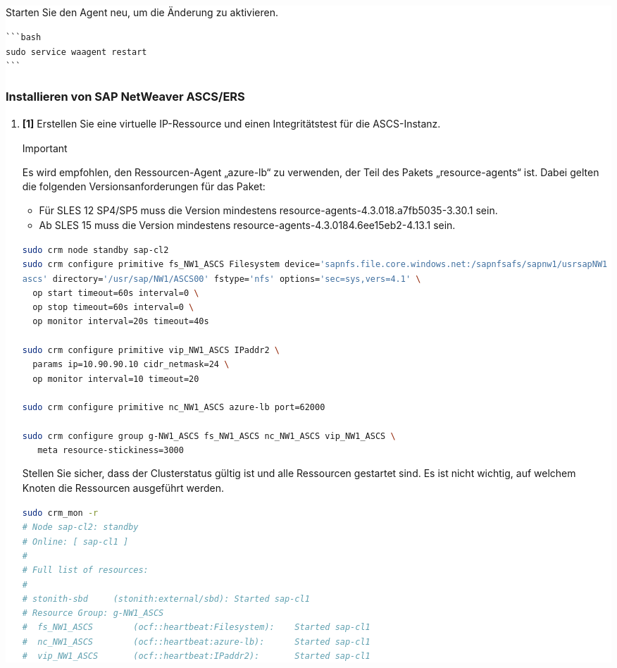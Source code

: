    Starten Sie den Agent neu, um die Änderung zu aktivieren.

    ```bash
    sudo service waagent restart
    ```

### <a name="installing-sap-netweaver-ascsers"></a>Installieren von SAP NetWeaver ASCS/ERS

1. **[1]** Erstellen Sie eine virtuelle IP-Ressource und einen Integritätstest für die ASCS-Instanz.

   > [!IMPORTANT]
   > Es wird empfohlen, den Ressourcen-Agent „azure-lb“ zu verwenden, der Teil des Pakets „resource-agents“ ist. Dabei gelten die folgenden Versionsanforderungen für das Paket:
   > - Für SLES 12 SP4/SP5 muss die Version mindestens resource-agents-4.3.018.a7fb5035-3.30.1 sein.  
   > - Ab SLES 15 muss die Version mindestens resource-agents-4.3.0184.6ee15eb2-4.13.1 sein.  
   

    ```bash
    sudo crm node standby sap-cl2
    sudo crm configure primitive fs_NW1_ASCS Filesystem device='sapnfs.file.core.windows.net:/sapnfsafs/sapnw1/usrsapNW1ascs' directory='/usr/sap/NW1/ASCS00' fstype='nfs' options='sec=sys,vers=4.1' \
      op start timeout=60s interval=0 \
      op stop timeout=60s interval=0 \
      op monitor interval=20s timeout=40s
    
    sudo crm configure primitive vip_NW1_ASCS IPaddr2 \
      params ip=10.90.90.10 cidr_netmask=24 \
      op monitor interval=10 timeout=20
    
    sudo crm configure primitive nc_NW1_ASCS azure-lb port=62000
    
    sudo crm configure group g-NW1_ASCS fs_NW1_ASCS nc_NW1_ASCS vip_NW1_ASCS \
       meta resource-stickiness=3000
    ```

   Stellen Sie sicher, dass der Clusterstatus gültig ist und alle Ressourcen gestartet sind. Es ist nicht wichtig, auf welchem Knoten die Ressourcen ausgeführt werden.

    ```bash 
    sudo crm_mon -r
    # Node sap-cl2: standby
    # Online: [ sap-cl1 ]
    #
    # Full list of resources:
    #
    # stonith-sbd     (stonith:external/sbd): Started sap-cl1
    # Resource Group: g-NW1_ASCS
    #  fs_NW1_ASCS        (ocf::heartbeat:Filesystem):    Started sap-cl1
    #  nc_NW1_ASCS        (ocf::heartbeat:azure-lb):      Started sap-cl1
    #  vip_NW1_ASCS       (ocf::heartbeat:IPaddr2):       Started sap-cl1